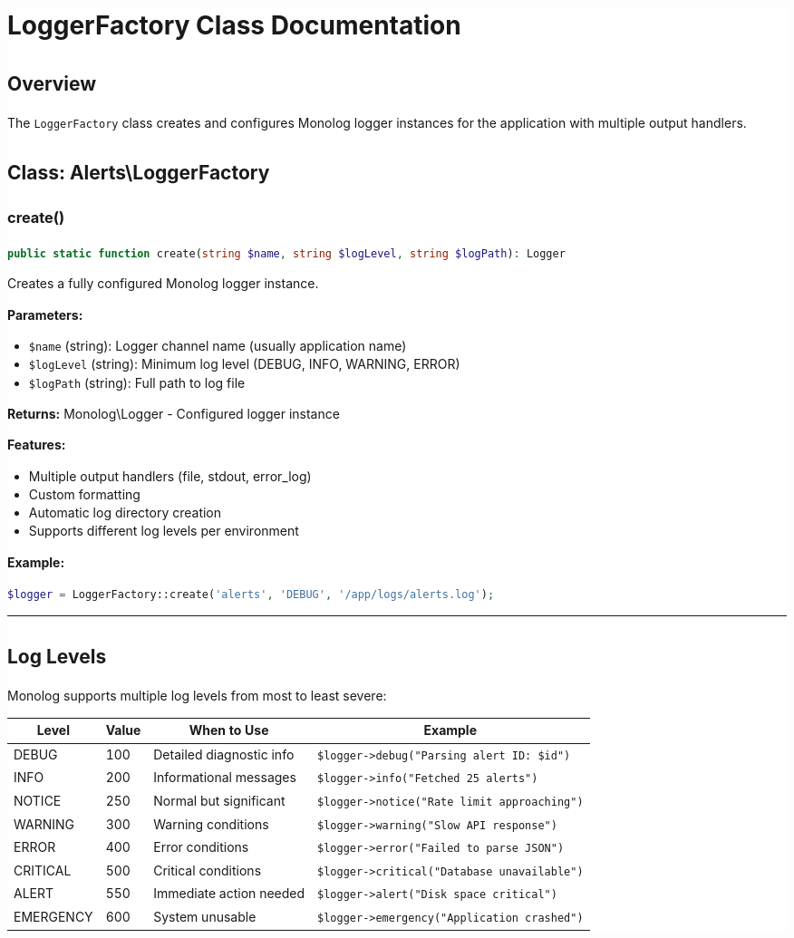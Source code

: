 # LoggerFactory Class Documentation

## Overview

The `LoggerFactory` class creates and configures Monolog logger instances for the application with multiple output handlers.

## Class: Alerts\LoggerFactory

### create()

```php
public static function create(string $name, string $logLevel, string $logPath): Logger
```

Creates a fully configured Monolog logger instance.

**Parameters:**
- `$name` (string): Logger channel name (usually application name)
- `$logLevel` (string): Minimum log level (DEBUG, INFO, WARNING, ERROR)
- `$logPath` (string): Full path to log file

**Returns:** Monolog\Logger - Configured logger instance

**Features:**
- Multiple output handlers (file, stdout, error_log)
- Custom formatting
- Automatic log directory creation
- Supports different log levels per environment

**Example:**
```php
$logger = LoggerFactory::create('alerts', 'DEBUG', '/app/logs/alerts.log');
```

---

## Log Levels

Monolog supports multiple log levels from most to least severe:

| Level | Value | When to Use | Example |
|-------|-------|-------------|---------|
| DEBUG | 100 | Detailed diagnostic info | `$logger->debug("Parsing alert ID: $id")` |
| INFO | 200 | Informational messages | `$logger->info("Fetched 25 alerts")` |
| NOTICE | 250 | Normal but significant | `$logger->notice("Rate limit approaching")` |
| WARNING | 300 | Warning conditions | `$logger->warning("Slow API response")` |
| ERROR | 400 | Error conditions | `$logger->error("Failed to parse JSON")` |
| CRITICAL | 500 | Critical conditions | `$logger->critical("Database unavailable")` |
| ALERT | 550 | Immediate action needed | `$logger->alert("Disk space critical")` |
| EMERGENCY | 600 | System unusable | `$logger->emergency("Application crashed")` |
